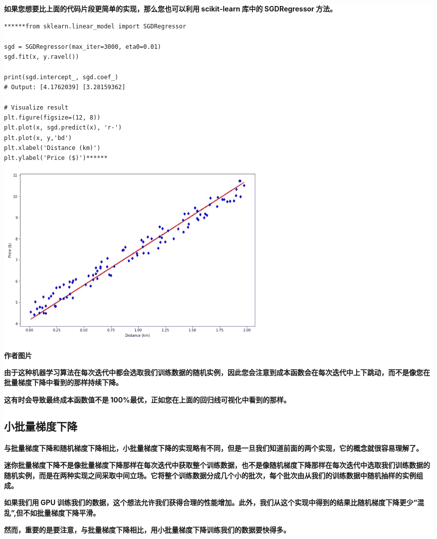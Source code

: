 ******如果您想要比上面的代码片段更简单的实现，那么您也可以利用 scikit-learn 库中的 SGDRegressor 方法。******

```
******from sklearn.linear_model import SGDRegressor

sgd = SGDRegressor(max_iter=3000, eta0=0.01)
sgd.fit(x, y.ravel())

print(sgd.intercept_, sgd.coef_)
# Output: [4.1762039] [3.28159362]

# Visualize result
plt.figure(figsize=(12, 8))
plt.plot(x, sgd.predict(x), 'r-')
plt.plot(x, y,'bd')
plt.xlabel('Distance (km)')
plt.ylabel('Price ($)')******
```

******![](img/dbbd78da0ee775ab27c1a17675e4c5fb.png)******

******作者图片******

******由于这种机器学习算法在每次迭代中都会选取我们训练数据的随机实例，因此您会注意到成本函数会在每次迭代中上下跳动，而不是像您在批量梯度下降中看到的那样持续下降。******

******这有时会导致最终成本函数值不是 100%最优，正如您在上面的回归线可视化中看到的那样。******

## ******小批量梯度下降******

******与批量梯度下降和随机梯度下降相比，小批量梯度下降的实现略有不同，但是一旦我们知道前面的两个实现，它的概念就很容易理解了。******

******迷你批量梯度下降不是像批量梯度下降那样在每次迭代中获取整个训练数据，也不是像随机梯度下降那样在每次迭代中选取我们训练数据的随机实例，而是在两种实现之间采取中间立场。它将整个训练数据分成几个小的批次，每个批次由从我们的训练数据中随机抽样的实例组成。******

******如果我们用 GPU 训练我们的数据，这个想法允许我们获得合理的性能增加。此外，我们从这个实现中得到的结果比随机梯度下降更少“混乱”,但不如批量梯度下降平滑。******

******然而，重要的是要注意，与批量梯度下降相比，用小批量梯度下降训练我们的数据要快得多。******
